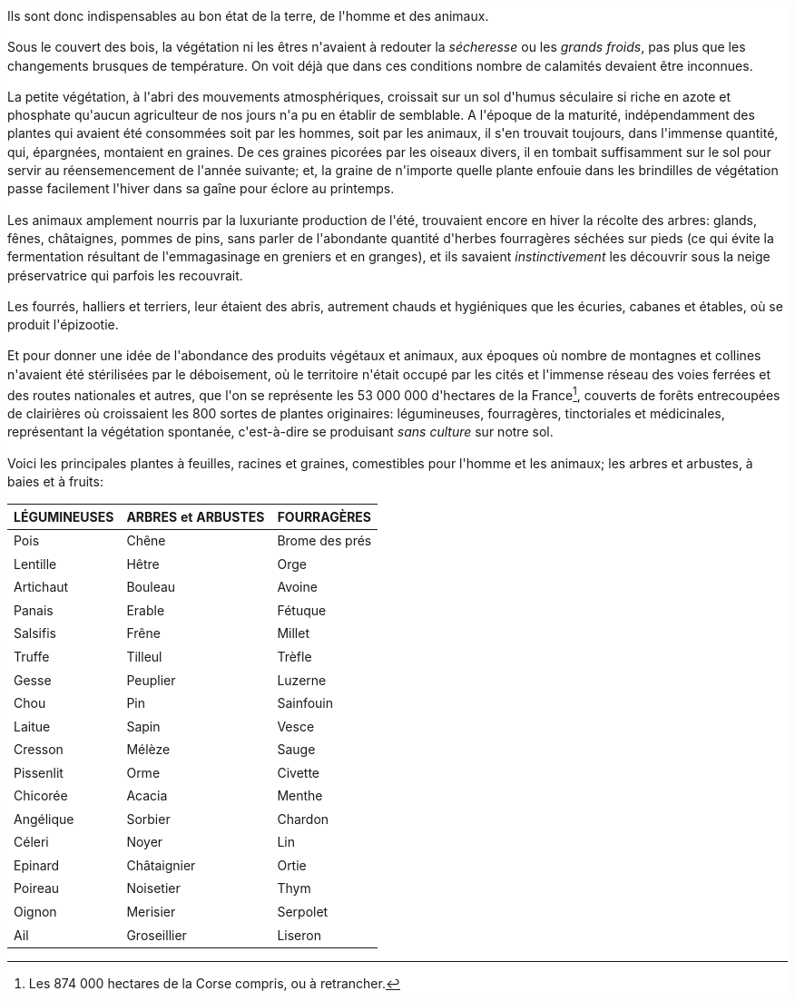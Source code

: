 Ils sont donc indispensables au bon état de la terre, de l'homme et des animaux.

Sous le couvert des bois, la végétation ni les êtres n'avaient à redouter la *sécheresse* ou les
*grands froids*, pas plus que les changements brusques de température. On voit déjà que dans ces conditions nombre
de calamités devaient être inconnues.

La petite végétation, à l'abri des mouvements atmosphériques, croissait sur un sol d'humus séculaire si riche en
azote et phosphate qu'aucun agriculteur de nos jours n'a pu en établir de semblable. A l'époque de la maturité,
indépendamment des plantes qui avaient été consommées soit par les hommes, soit par les animaux, il s'en
trouvait toujours, dans l'immense quantité, qui, épargnées, montaient en graines. De ces graines picorées par les
oiseaux divers, il en tombait suffisamment sur le sol pour servir au réensemencement de l'année suivante; et, la
graine de n'importe quelle plante enfouie dans les brindilles de végétation passe facilement l'hiver dans sa
gaîne pour éclore au printemps.

Les animaux amplement nourris par la luxuriante production de l'été, trouvaient encore en hiver la récolte des
arbres: glands, fênes, châtaignes, pommes de pins, sans parler de l'abondante quantité d'herbes fourragères
séchées sur pieds (ce qui évite la fermentation résultant de l'emmagasinage en greniers et en granges), et ils
savaient *instinctivement* les découvrir sous la neige préservatrice qui parfois les recouvrait.

Les fourrés, halliers et terriers, leur étaient des abris, autrement chauds et hygiéniques que les écuries,
cabanes et étables, où se produit l'épizootie.

Et pour donner une idée de l'abondance des produits végétaux et animaux, aux époques où nombre de montagnes et
collines n'avaient été stérilisées par le déboisement, où le territoire n'était occupé par les cités et
l'immense réseau des voies ferrées et des routes nationales et autres, que l'on se représente les
53 000 000 d'hectares de la France[^1], couverts de forêts entrecoupées de clairières où
croissaient les 800 sortes de plantes originaires: légumineuses, fourragères, tinctoriales et médicinales,
représentant la végétation spontanée, c'est-à-dire se produisant *sans culture* sur notre sol.

Voici les principales plantes à feuilles, racines et graines, comestibles pour l'homme et les animaux; les
arbres et arbustes, à baies et à fruits:

| LÉGUMINEUSES   | ARBRES et ARBUSTES | FOURRAGÈRES |
|----------------|--------------------|-------------|
Pois             | Chêne              | Brome des prés
Lentille         | Hêtre              | Orge
Artichaut        | Bouleau            | Avoine
Panais           | Erable             | Fétuque
Salsifis         | Frêne              | Millet
Truffe           | Tilleul            | Trèfle
Gesse            | Peuplier           | Luzerne
Chou             | Pin                | Sainfouin
Laitue           | Sapin              | Vesce
Cresson          | Mélèze             | Sauge
Pissenlit        | Orme               | Civette
Chicorée         | Acacia             | Menthe
Angélique        | Sorbier            | Chardon
Céleri           | Noyer              | Lin
Epinard          | Châtaignier        | Ortie
Poireau          | Noisetier          | Thym
Oignon           | Merisier           | Serpolet
Ail              | Groseillier        | Liseron

[^1]: Les 874&nbsp;000 hectares de la Corse compris, ou à retrancher.
[^2]: Il ne s'agit nullement de la répartition du territoire entre les habitants. La statistique ci-dessus indique 